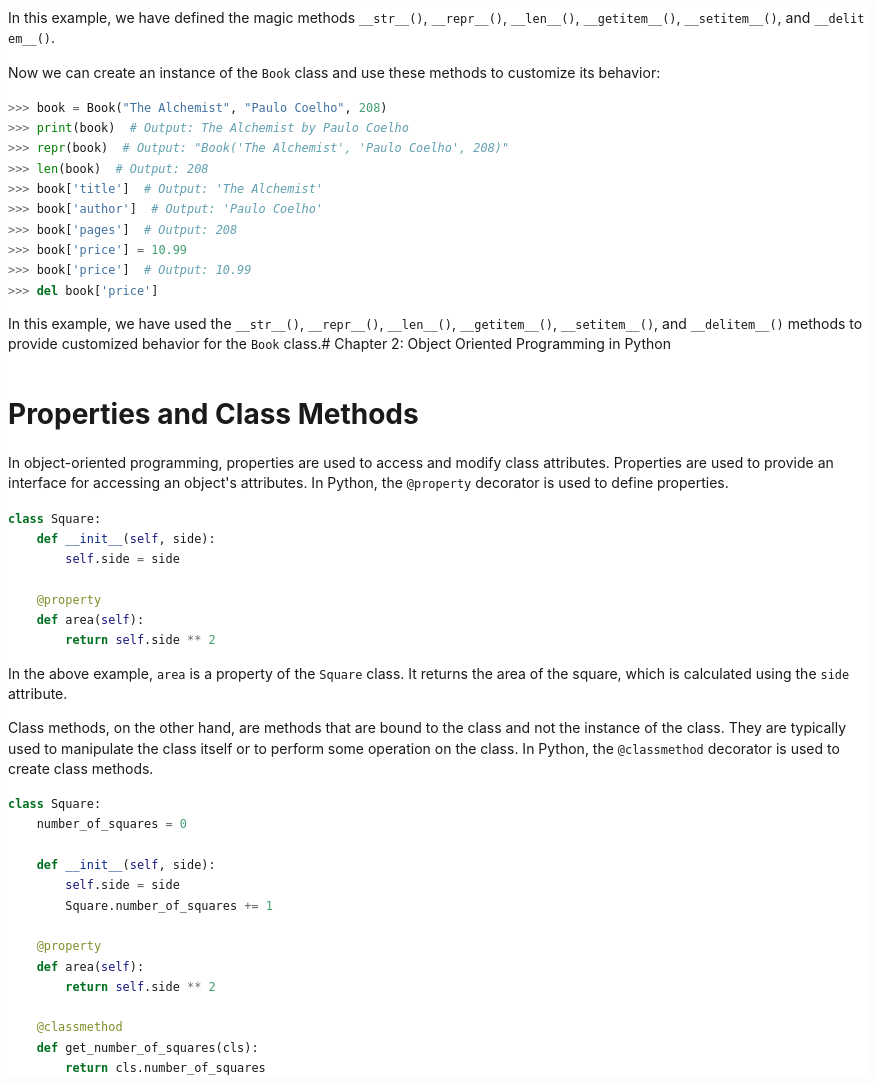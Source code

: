 In this example, we have defined the magic methods `__str__()`, `__repr__()`, `__len__()`, `__getitem__()`, `__setitem__()`, and `__delitem__()`. 

Now we can create an instance of the `Book` class and use these methods to customize its behavior:

```python
>>> book = Book("The Alchemist", "Paulo Coelho", 208)
>>> print(book)  # Output: The Alchemist by Paulo Coelho
>>> repr(book)  # Output: "Book('The Alchemist', 'Paulo Coelho', 208)"
>>> len(book)  # Output: 208
>>> book['title']  # Output: 'The Alchemist'
>>> book['author']  # Output: 'Paulo Coelho'
>>> book['pages']  # Output: 208
>>> book['price'] = 10.99
>>> book['price']  # Output: 10.99
>>> del book['price']
``` 

In this example, we have used the `__str__()`, `__repr__()`, `__len__()`, `__getitem__()`, `__setitem__()`, and `__delitem__()` methods to provide customized behavior for the `Book` class.# Chapter 2: Object Oriented Programming in Python

# Properties and Class Methods

In object-oriented programming, properties are used to access and modify class attributes. Properties are used to provide an interface for accessing an object's attributes. In Python, the `@property` decorator is used to define properties. 

```python
class Square:
    def __init__(self, side):
        self.side = side
    
    @property
    def area(self):
        return self.side ** 2
```

In the above example, `area` is a property of the `Square` class. It returns the area of the square, which is calculated using the `side` attribute.

Class methods, on the other hand, are methods that are bound to the class and not the instance of the class. They are typically used to manipulate the class itself or to perform some operation on the class. In Python, the `@classmethod` decorator is used to create class methods.

```python
class Square:
    number_of_squares = 0
    
    def __init__(self, side):
        self.side = side
        Square.number_of_squares += 1
    
    @property
    def area(self):
        return self.side ** 2
    
    @classmethod
    def get_number_of_squares(cls):
        return cls.number_of_squares
```
